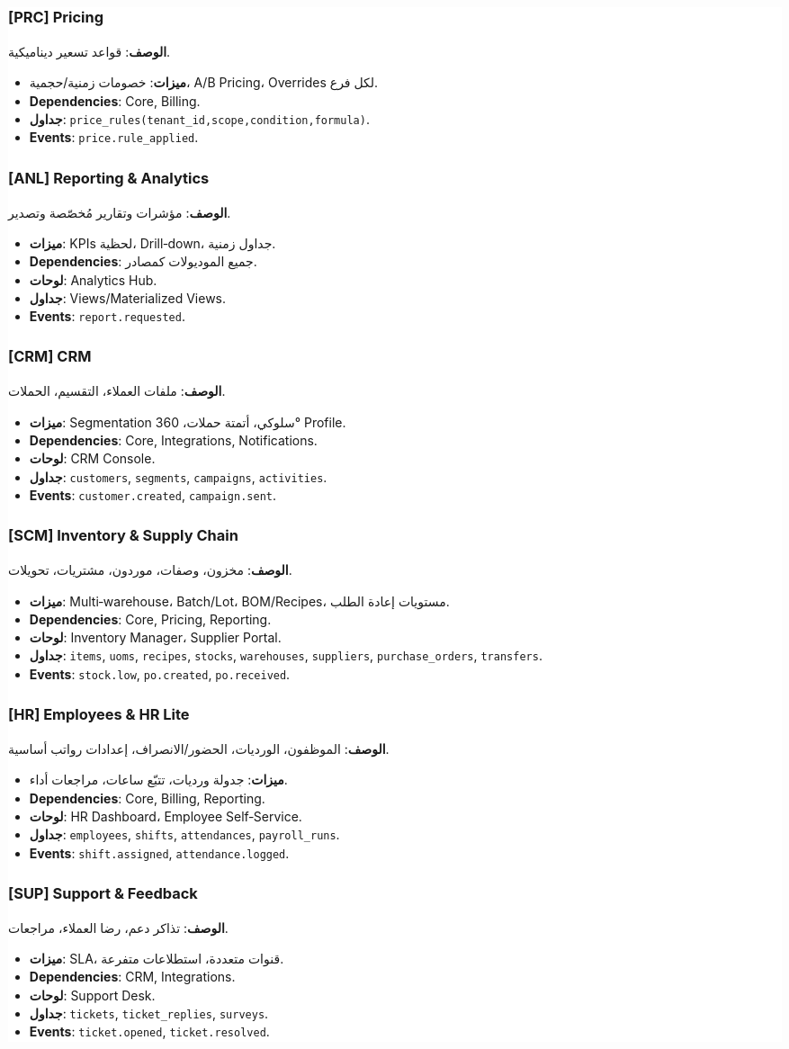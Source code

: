 ### \[PRC] Pricing

**الوصف**: قواعد تسعير ديناميكية.

* **ميزات**: خصومات زمنية/حجمية، A/B Pricing، Overrides لكل فرع.
* **Dependencies**: Core, Billing.
* **جداول**: `price_rules(tenant_id,scope,condition,formula)`.
* **Events**: `price.rule_applied`.

### \[ANL] Reporting & Analytics

**الوصف**: مؤشرات وتقارير مُخصّصة وتصدير.

* **ميزات**: KPIs لحظية، Drill‑down، جداول زمنية.
* **Dependencies**: جميع الموديولات كمصادر.
* **لوحات**: Analytics Hub.
* **جداول**: Views/Materialized Views.
* **Events**: `report.requested`.

### \[CRM] CRM

**الوصف**: ملفات العملاء، التقسيم، الحملات.

* **ميزات**: Segmentation سلوكي، أتمتة حملات، 360° Profile.
* **Dependencies**: Core, Integrations, Notifications.
* **لوحات**: CRM Console.
* **جداول**: `customers`, `segments`, `campaigns`, `activities`.
* **Events**: `customer.created`, `campaign.sent`.

### \[SCM] Inventory & Supply Chain

**الوصف**: مخزون، وصفات، موردون، مشتريات، تحويلات.

* **ميزات**: Multi‑warehouse، Batch/Lot، BOM/Recipes، مستويات إعادة الطلب.
* **Dependencies**: Core, Pricing, Reporting.
* **لوحات**: Inventory Manager، Supplier Portal.
* **جداول**: `items`, `uoms`, `recipes`, `stocks`, `warehouses`, `suppliers`, `purchase_orders`, `transfers`.
* **Events**: `stock.low`, `po.created`, `po.received`.

### \[HR] Employees & HR Lite

**الوصف**: الموظفون، الورديات، الحضور/الانصراف، إعدادات رواتب أساسية.

* **ميزات**: جدولة ورديات، تتبّع ساعات، مراجعات أداء.
* **Dependencies**: Core, Billing, Reporting.
* **لوحات**: HR Dashboard، Employee Self‑Service.
* **جداول**: `employees`, `shifts`, `attendances`, `payroll_runs`.
* **Events**: `shift.assigned`, `attendance.logged`.

### \[SUP] Support & Feedback

**الوصف**: تذاكر دعم، رضا العملاء، مراجعات.

* **ميزات**: SLA، قنوات متعددة، استطلاعات متفرعة.
* **Dependencies**: CRM, Integrations.
* **لوحات**: Support Desk.
* **جداول**: `tickets`, `ticket_replies`, `surveys`.
* **Events**: `ticket.opened`, `ticket.resolved`.
